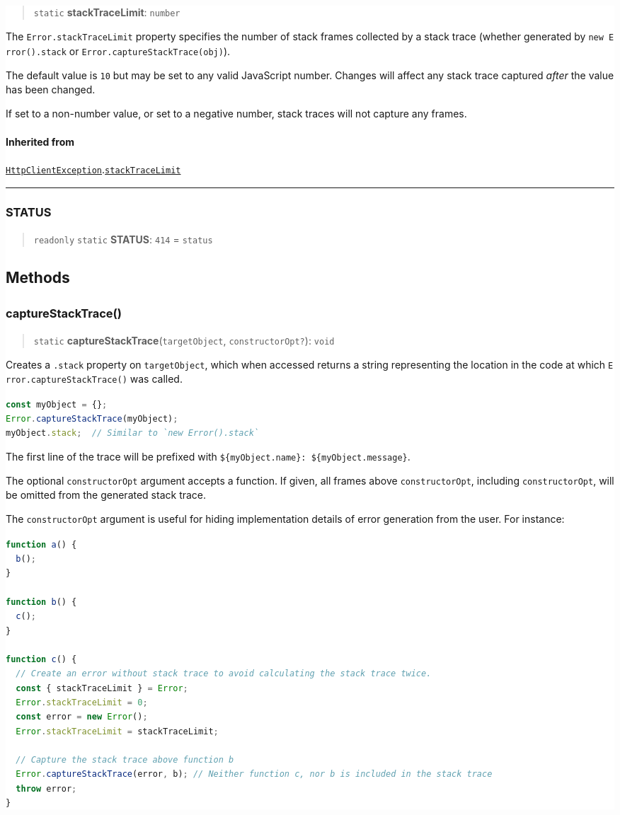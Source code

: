> `static` **stackTraceLimit**: `number`

The `Error.stackTraceLimit` property specifies the number of stack frames
collected by a stack trace (whether generated by `new Error().stack` or
`Error.captureStackTrace(obj)`).

The default value is `10` but may be set to any valid JavaScript number. Changes
will affect any stack trace captured _after_ the value has been changed.

If set to a non-number value, or set to a negative number, stack traces will
not capture any frames.

#### Inherited from

[`HttpClientException`](../../base/classes/HttpClientException.md).[`stackTraceLimit`](../../base/classes/HttpClientException.md#stacktracelimit)

***

### STATUS

> `readonly` `static` **STATUS**: `414` = `status`

## Methods

### captureStackTrace()

> `static` **captureStackTrace**(`targetObject`, `constructorOpt?`): `void`

Creates a `.stack` property on `targetObject`, which when accessed returns
a string representing the location in the code at which
`Error.captureStackTrace()` was called.

```js
const myObject = {};
Error.captureStackTrace(myObject);
myObject.stack;  // Similar to `new Error().stack`
```

The first line of the trace will be prefixed with
`${myObject.name}: ${myObject.message}`.

The optional `constructorOpt` argument accepts a function. If given, all frames
above `constructorOpt`, including `constructorOpt`, will be omitted from the
generated stack trace.

The `constructorOpt` argument is useful for hiding implementation
details of error generation from the user. For instance:

```js
function a() {
  b();
}

function b() {
  c();
}

function c() {
  // Create an error without stack trace to avoid calculating the stack trace twice.
  const { stackTraceLimit } = Error;
  Error.stackTraceLimit = 0;
  const error = new Error();
  Error.stackTraceLimit = stackTraceLimit;

  // Capture the stack trace above function b
  Error.captureStackTrace(error, b); // Neither function c, nor b is included in the stack trace
  throw error;
}
```